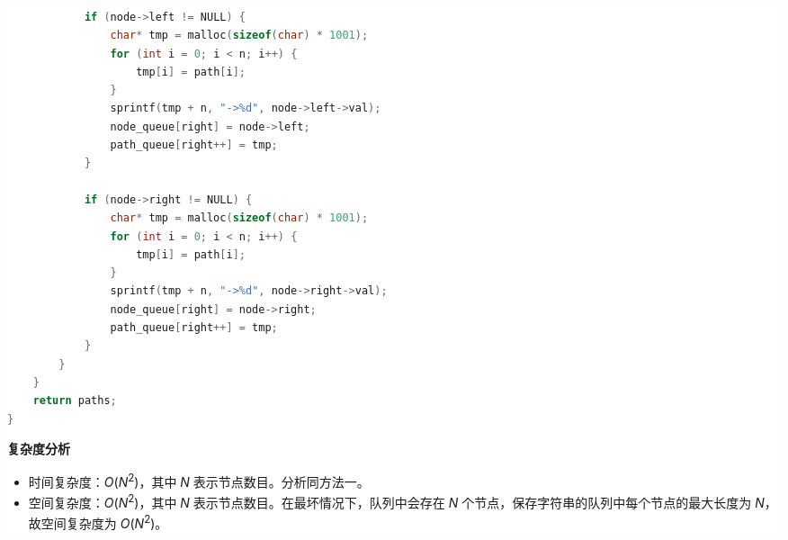 ```C [sol2-C]
            if (node->left != NULL) {
                char* tmp = malloc(sizeof(char) * 1001);
                for (int i = 0; i < n; i++) {
                    tmp[i] = path[i];
                }
                sprintf(tmp + n, "->%d", node->left->val);
                node_queue[right] = node->left;
                path_queue[right++] = tmp;
            }

            if (node->right != NULL) {
                char* tmp = malloc(sizeof(char) * 1001);
                for (int i = 0; i < n; i++) {
                    tmp[i] = path[i];
                }
                sprintf(tmp + n, "->%d", node->right->val);
                node_queue[right] = node->right;
                path_queue[right++] = tmp;
            }
        }
    }
    return paths;
}
```

**复杂度分析**

* 时间复杂度：$O(N^2)$，其中 $N$ 表示节点数目。分析同方法一。
* 空间复杂度：$O(N^2)$，其中 $N$ 表示节点数目。在最坏情况下，队列中会存在 $N$ 个节点，保存字符串的队列中每个节点的最大长度为 $N$，故空间复杂度为 $O(N^2)$。